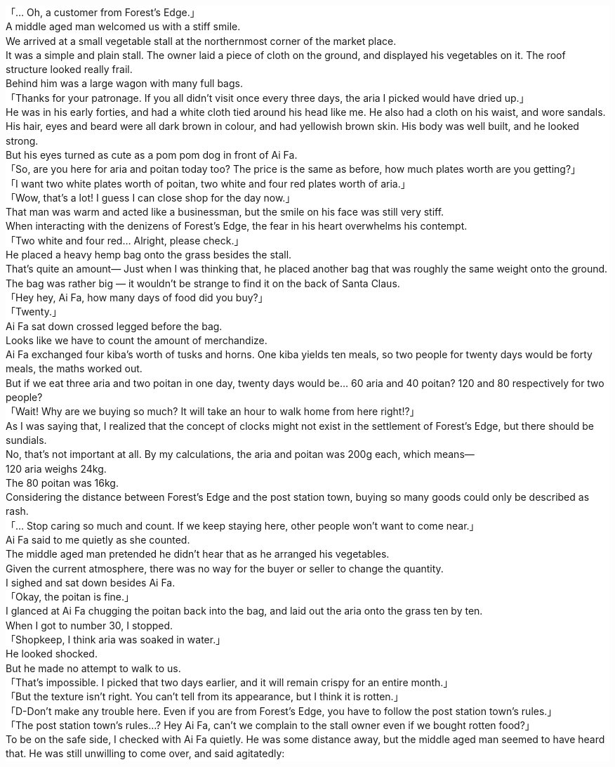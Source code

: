 「… Oh, a customer from Forest’s Edge.」<br/>
A middle aged man welcomed us with a stiff smile.<br/>
We arrived at a small vegetable stall at the northernmost corner of the market place.<br/>
It was a simple and plain stall. The owner laid a piece of cloth on the ground, and displayed his vegetables on it. The roof structure looked really frail.<br/>
Behind him was a large wagon with many full bags.<br/>
「Thanks for your patronage. If you all didn’t visit once every three days, the aria I picked would have dried up.」<br/>
He was in his early forties, and had a white cloth tied around his head like me. He also had a cloth on his waist, and wore sandals. His hair, eyes and beard were all dark brown in colour, and had yellowish brown skin. His body was well built, and he looked strong.<br/>
But his eyes turned as cute as a pom pom dog in front of Ai Fa.<br/>
「So, are you here for aria and poitan today too? The price is the same as before, how much plates worth are you getting?」<br/>
「I want two white plates worth of poitan, two white and four red plates worth of aria.」<br/>
「Wow, that’s a lot! I guess I can close shop for the day now.」<br/>
That man was warm and acted like a businessman, but the smile on his face was still very stiff.<br/>
When interacting with the denizens of Forest’s Edge, the fear in his heart overwhelms his contempt.<br/>
「Two white and four red… Alright, please check.」<br/>
He placed a heavy hemp bag onto the grass besides the stall.<br/>
That’s quite an amount— Just when I was thinking that, he placed another bag that was roughly the same weight onto the ground.<br/>
The bag was rather big — it wouldn’t be strange to find it on the back of Santa Claus.<br/>
「Hey hey, Ai Fa, how many days of food did you buy?」<br/>
「Twenty.」<br/>
Ai Fa sat down crossed legged before the bag.<br/>
Looks like we have to count the amount of merchandize.<br/>
Ai Fa exchanged four kiba’s worth of tusks and horns. One kiba yields ten meals, so two people for twenty days would be forty meals, the maths worked out.<br/>
But if we eat three aria and two poitan in one day, twenty days would be… 60 aria and 40 poitan? 120 and 80 respectively for two people?<br/>
「Wait! Why are we buying so much? It will take an hour to walk home from here right!?」<br/>
As I was saying that, I realized that the concept of clocks might not exist in the settlement of Forest’s Edge, but there should be sundials.<br/>
No, that’s not important at all. By my calculations, the aria and poitan was 200g each, which means—<br/>
120 aria weighs 24kg.<br/>
The 80 poitan was 16kg.<br/>
Considering the distance between Forest’s Edge and the post station town, buying so many goods could only be described as rash.<br/>
「… Stop caring so much and count. If we keep staying here, other people won’t want to come near.」<br/>
Ai Fa said to me quietly as she counted.<br/>
The middle aged man pretended he didn’t hear that as he arranged his vegetables.<br/>
Given the current atmosphere, there was no way for the buyer or seller to change the quantity.<br/>
I sighed and sat down besides Ai Fa.<br/>
「Okay, the poitan is fine.」<br/>
I glanced at Ai Fa chugging the poitan back into the bag, and laid out the aria onto the grass ten by ten.<br/>
When I got to number 30, I stopped.<br/>
「Shopkeep, I think aria was soaked in water.」<br/>
He looked shocked.<br/>
But he made no attempt to walk to us.<br/>
「That’s impossible. I picked that two days earlier, and it will remain crispy for an entire month.」<br/>
「But the texture isn’t right. You can’t tell from its appearance, but I think it is rotten.」<br/>
「D-Don’t make any trouble here. Even if you are from Forest’s Edge, you have to follow the post station town’s rules.」<br/>
「The post station town’s rules…? Hey Ai Fa, can’t we complain to the stall owner even if we bought rotten food?」<br/>
To be on the safe side, I checked with Ai Fa quietly. He was some distance away, but the middle aged man seemed to have heard that. He was still unwilling to come over, and said agitatedly:<br/>
